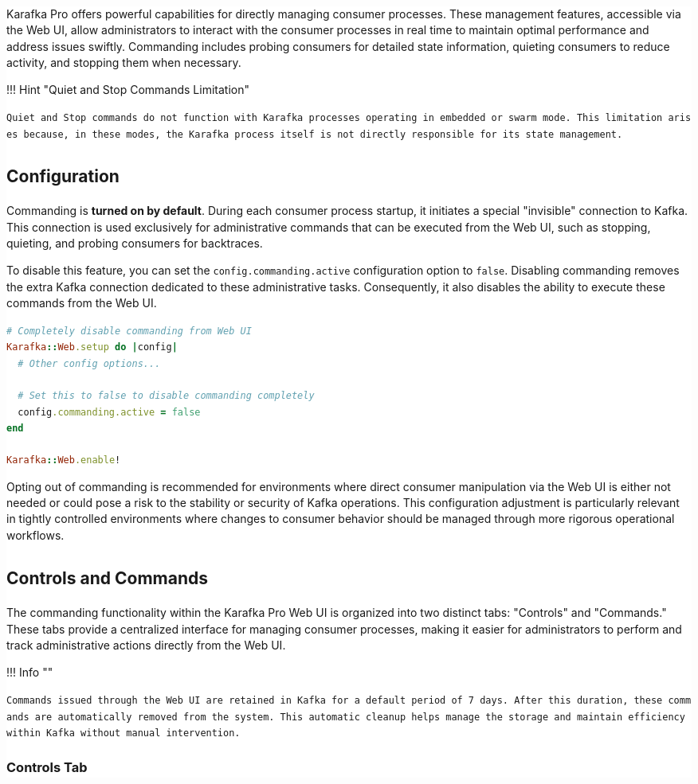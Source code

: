 Karafka Pro offers powerful capabilities for directly managing consumer processes. These management features, accessible via the Web UI, allow administrators to interact with the consumer processes in real time to maintain optimal performance and address issues swiftly. Commanding includes probing consumers for detailed state information, quieting consumers to reduce activity, and stopping them when necessary.

!!! Hint "Quiet and Stop Commands Limitation"

    Quiet and Stop commands do not function with Karafka processes operating in embedded or swarm mode. This limitation arises because, in these modes, the Karafka process itself is not directly responsible for its state management.

## Configuration

Commanding is **turned on by default**. During each consumer process startup, it initiates a special "invisible" connection to Kafka. This connection is used exclusively for administrative commands that can be executed from the Web UI, such as stopping, quieting, and probing consumers for backtraces.

To disable this feature, you can set the `config.commanding.active` configuration option to `false`. Disabling commanding removes the extra Kafka connection dedicated to these administrative tasks. Consequently, it also disables the ability to execute these commands from the Web UI.

```ruby
# Completely disable commanding from Web UI
Karafka::Web.setup do |config|
  # Other config options...

  # Set this to false to disable commanding completely
  config.commanding.active = false
end

Karafka::Web.enable!
```

Opting out of commanding is recommended for environments where direct consumer manipulation via the Web UI is either not needed or could pose a risk to the stability or security of Kafka operations. This configuration adjustment is particularly relevant in tightly controlled environments where changes to consumer behavior should be managed through more rigorous operational workflows.

## Controls and Commands

The commanding functionality within the Karafka Pro Web UI is organized into two distinct tabs: "Controls" and "Commands." These tabs provide a centralized interface for managing consumer processes, making it easier for administrators to perform and track administrative actions directly from the Web UI.

!!! Info ""

    Commands issued through the Web UI are retained in Kafka for a default period of 7 days. After this duration, these commands are automatically removed from the system. This automatic cleanup helps manage the storage and maintain efficiency within Kafka without manual intervention.

### Controls Tab
